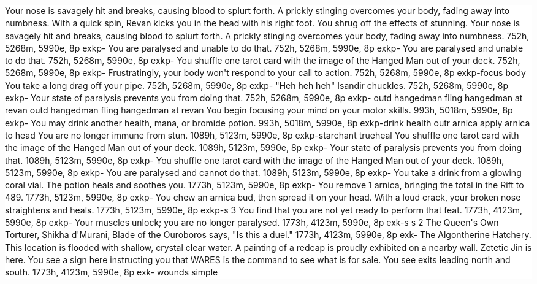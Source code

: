 Your nose is savagely hit and breaks, causing blood to splurt forth.
A prickly stinging overcomes your body, fading away into numbness.
With a quick spin, Revan kicks you in the head with his right foot.
You shrug off the effects of stunning.
Your nose is savagely hit and breaks, causing blood to splurt forth.
A prickly stinging overcomes your body, fading away into numbness.
752h, 5268m, 5990e, 8p exkp-
You are paralysed and unable to do that.
752h, 5268m, 5990e, 8p exkp-
You are paralysed and unable to do that.
752h, 5268m, 5990e, 8p exkp-
You shuffle one tarot card with the image of the Hanged Man out of your deck.
752h, 5268m, 5990e, 8p exkp-
Frustratingly, your body won't respond to your call to action.
752h, 5268m, 5990e, 8p exkp-focus body
You take a long drag off your pipe.
752h, 5268m, 5990e, 8p exkp-
"Heh heh heh" Isandir chuckles.
752h, 5268m, 5990e, 8p exkp-
Your state of paralysis prevents you from doing that.
752h, 5268m, 5990e, 8p exkp- outd hangedman
fling hangedman at revan
 outd hangedman
fling hangedman at revan
You begin focusing your mind on your motor skills.
993h, 5018m, 5990e, 8p exkp-
You may drink another health, mana, or bromide potion.
993h, 5018m, 5990e, 8p exkp-drink health
outr arnica
apply arnica to head
You are no longer immune from stun.
1089h, 5123m, 5990e, 8p exkp-starchant trueheal
You shuffle one tarot card with the image of the Hanged Man out of your deck.
1089h, 5123m, 5990e, 8p exkp-
Your state of paralysis prevents you from doing that.
1089h, 5123m, 5990e, 8p exkp-
You shuffle one tarot card with the image of the Hanged Man out of your deck.
1089h, 5123m, 5990e, 8p exkp-
You are paralysed and cannot do that.
1089h, 5123m, 5990e, 8p exkp-
You take a drink from a glowing coral vial.
The potion heals and soothes you.
1773h, 5123m, 5990e, 8p exkp-
You remove 1 arnica, bringing the total in the Rift to 489.
1773h, 5123m, 5990e, 8p exkp-
You chew an arnica bud, then spread it on your head.
With a loud crack, your broken nose straightens and heals.
1773h, 5123m, 5990e, 8p exkp-s
3
You find that you are not yet ready to perform that feat.
1773h, 4123m, 5990e, 8p exkp-
Your muscles unlock; you are no longer paralysed.
1773h, 4123m, 5990e, 8p exk-s
s
2
The Queen's Own Torturer, Shikha d'Murani, Blade of the Ouroboros says, "Is this a duel."
1773h, 4123m, 5990e, 8p exk-
The Algontherine Hatchery.
This location is flooded with shallow, crystal clear water. A painting of a redcap is 
proudly exhibited on a nearby wall. Zetetic Jin is here. You see a sign here instructing 
you that WARES is the command to see what is for sale.
You see exits leading north and south.
1773h, 4123m, 5990e, 8p exk-
wounds simple